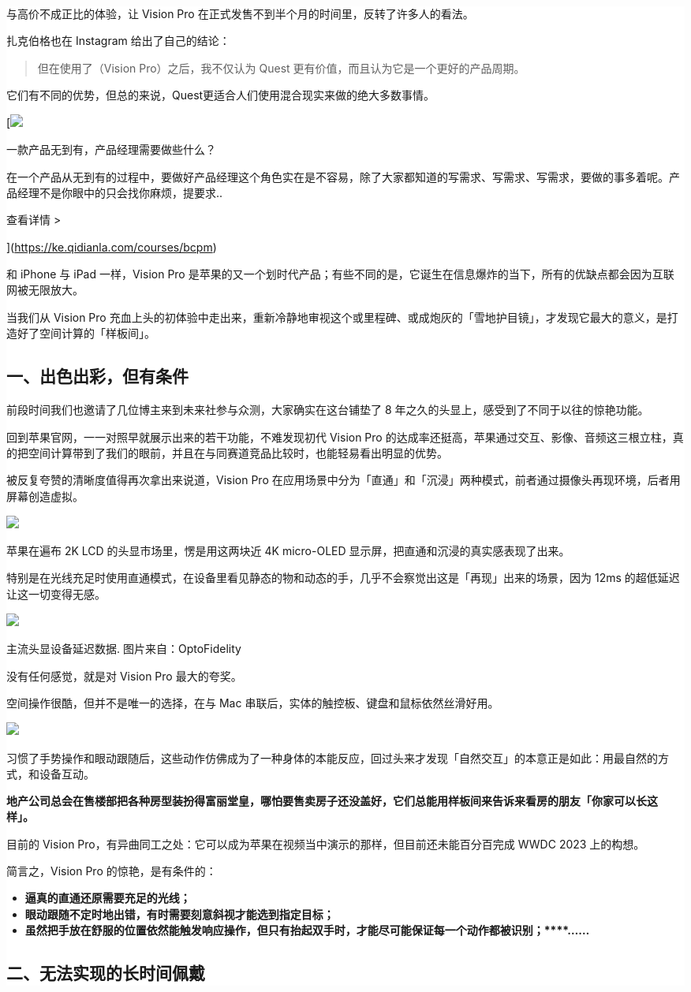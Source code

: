 与高价不成正比的体验，让 Vision Pro 在正式发售不到半个月的时间里，反转了许多人的看法。

扎克伯格也在 Instagram 给出了自己的结论：

> 但在使用了（Vision Pro）之后，我不仅认为 Quest 更有价值，而且认为它是一个更好的产品周期。

它们有不同的优势，但总的来说，Quest更适合人们使用混合现实来做的绝大多数事情。

[![](https://image.woshipm.com/2023/08/02/58dc678c-30e3-11ee-88e7-00163e0b5ff3.png)

一款产品无到有，产品经理需要做些什么？

在一个产品从无到有的过程中，要做好产品经理这个角色实在是不容易，除了大家都知道的写需求、写需求、写需求，要做的事多着呢。产品经理不是你眼中的只会找你麻烦，提要求..

查看详情 >

](https://ke.qidianla.com/courses/bcpm)

和 iPhone 与 iPad 一样，Vision Pro 是苹果的又一个划时代产品；有些不同的是，它诞生在信息爆炸的当下，所有的优缺点都会因为互联网被无限放大。

当我们从 Vision Pro 充血上头的初体验中走出来，重新冷静地审视这个或里程碑、或成炮灰的「雪地护目镜」，才发现它最大的意义，是打造好了空间计算的「样板间」。

## 一、出色出彩，但有条件

前段时间我们也邀请了几位博主来到未来社参与众测，大家确实在这台铺垫了 8 年之久的头显上，感受到了不同于以往的惊艳功能。

回到苹果官网，一一对照早就展示出来的若干功能，不难发现初代 Vision Pro 的达成率还挺高，苹果通过交互、影像、音频这三根立柱，真的把空间计算带到了我们的眼前，并且在与同赛道竞品比较时，也能轻易看出明显的优势。

被反复夸赞的清晰度值得再次拿出来说道，Vision Pro 在应用场景中分为「直通」和「沉浸」两种模式，前者通过摄像头再现环境，后者用屏幕创造虚拟。

![](https://image.woshipm.com/wp-files/2024/02/GHVLWuMSwG70BIBHL3sJ.gif)

苹果在遍布 2K LCD 的头显市场里，愣是用这两块近 4K micro-OLED 显示屏，把直通和沉浸的真实感表现了出来。

特别是在光线充足时使用直通模式，在设备里看见静态的物和动态的手，几乎不会察觉出这是「再现」出来的场景，因为 12ms 的超低延迟让这一切变得无感。

![](https://image.woshipm.com/wp-files/2024/02/l9Z2V2emUTyLXA4ZXJDC.jpeg)

主流头显设备延迟数据. 图片来自：OptoFidelity

没有任何感觉，就是对 Vision Pro 最大的夸奖。

空间操作很酷，但并不是唯一的选择，在与 Mac 串联后，实体的触控板、键盘和鼠标依然丝滑好用。

![](https://image.woshipm.com/wp-files/2024/02/v97JgcJw1tbpEgqj2FLF.gif)

习惯了手势操作和眼动跟随后，这些动作仿佛成为了一种身体的本能反应，回过头来才发现「自然交互」的本意正是如此：用最自然的方式，和设备互动。

**地产公司总会在售楼部把各种房型装扮得富丽堂皇，哪怕要售卖房子还没盖好，它们总能用样板间来告诉来看房的朋友「你家可以长这样」。**

目前的 Vision Pro，有异曲同工之处：它可以成为苹果在视频当中演示的那样，但目前还未能百分百完成 WWDC 2023 上的构想。

简言之，Vision Pro 的惊艳，是有条件的：

*   **逼真的直通还原需要充足的光线；**
*   **眼动跟随不定时地出错，有时需要刻意斜视才能选到指定目标；**
*   **虽然把手放在舒服的位置依然能触发响应操作，但只有抬起双手时，才能尽可能保证每一个动作都被识别；****……**

## 二、无法实现的长时间佩戴

